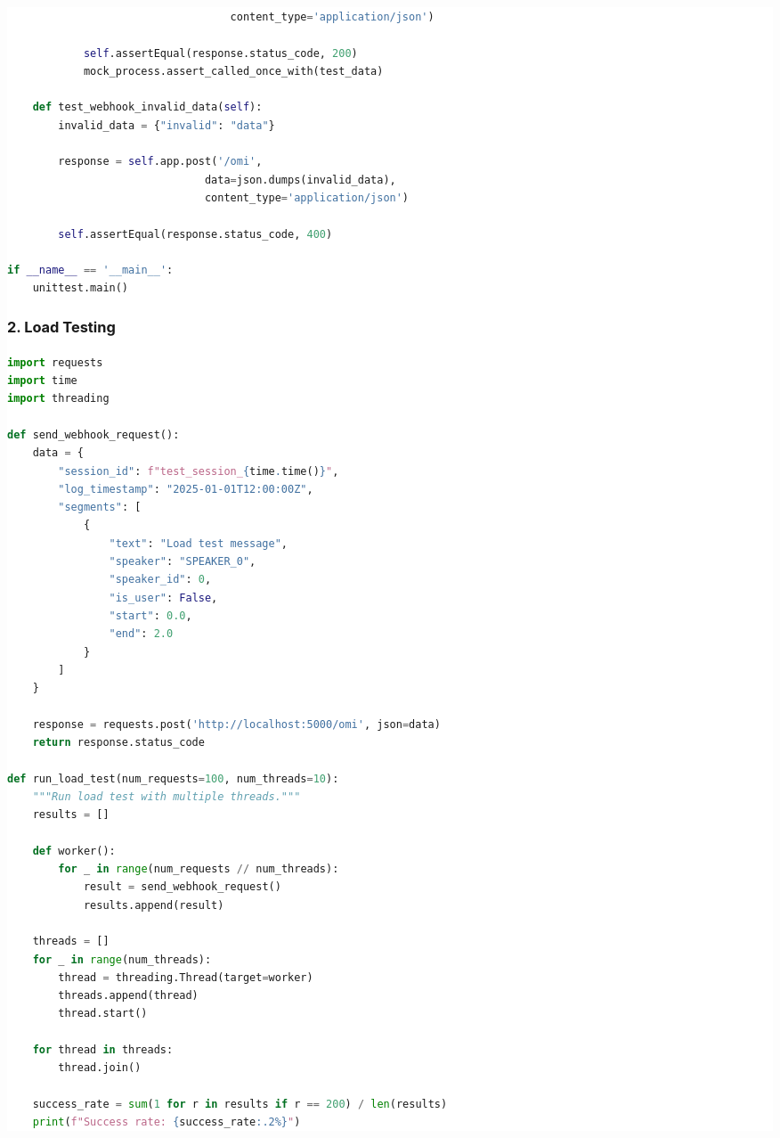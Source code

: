 ```python
                                   content_type='application/json')
            
            self.assertEqual(response.status_code, 200)
            mock_process.assert_called_once_with(test_data)
    
    def test_webhook_invalid_data(self):
        invalid_data = {"invalid": "data"}
        
        response = self.app.post('/omi',
                               data=json.dumps(invalid_data),
                               content_type='application/json')
        
        self.assertEqual(response.status_code, 400)

if __name__ == '__main__':
    unittest.main()
```

### 2. Load Testing
```python
import requests
import time
import threading

def send_webhook_request():
    data = {
        "session_id": f"test_session_{time.time()}",
        "log_timestamp": "2025-01-01T12:00:00Z",
        "segments": [
            {
                "text": "Load test message",
                "speaker": "SPEAKER_0",
                "speaker_id": 0,
                "is_user": False,
                "start": 0.0,
                "end": 2.0
            }
        ]
    }
    
    response = requests.post('http://localhost:5000/omi', json=data)
    return response.status_code

def run_load_test(num_requests=100, num_threads=10):
    """Run load test with multiple threads."""
    results = []
    
    def worker():
        for _ in range(num_requests // num_threads):
            result = send_webhook_request()
            results.append(result)
    
    threads = []
    for _ in range(num_threads):
        thread = threading.Thread(target=worker)
        threads.append(thread)
        thread.start()
    
    for thread in threads:
        thread.join()
    
    success_rate = sum(1 for r in results if r == 200) / len(results)
    print(f"Success rate: {success_rate:.2%}")
```